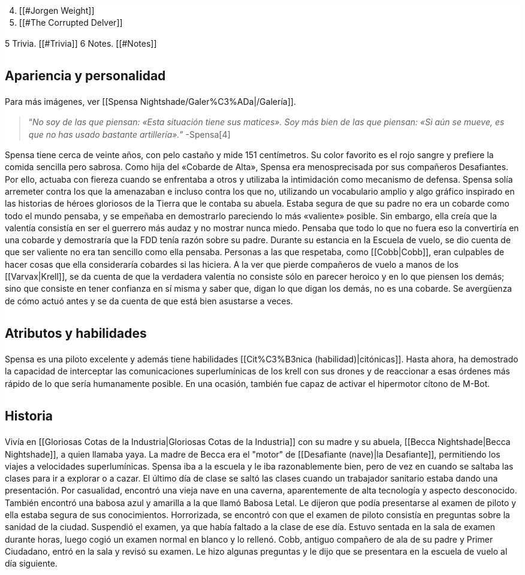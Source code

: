 4. [[#Jorgen Weight]] 
4. [[#The Corrupted Delver]] 


5 Trivia. [[#Trivia]] 
6 Notes. [[#Notes]] 


## Apariencia y personalidad
 
Para más imágenes, ver [[Spensa Nightshade/Galer%C3%ADa\|/Galería]].
>“*No soy de las que piensan: «Esta situación tiene sus matices». Soy más bien de las que piensan: «Si aún se mueve, es que no has usado bastante artillería».*”
\-Spensa[4]


Spensa tiene cerca de veinte años, con pelo castaño y mide 151 centímetros. Su color favorito es el rojo sangre y prefiere la comida sencilla pero sabrosa.
Como hija del «Cobarde de Alta», Spensa era menosprecisada por sus compañeros Desafiantes. Por ello, actuaba con fiereza cuando se enfrentaba a otros y utilizaba la intimidación como mecanismo de defensa. Spensa solía arremeter contra los que la amenazaban e incluso contra los que no, utilizando un vocabulario amplio y algo gráfico inspirado en las historias de héroes gloriosos de la Tierra que le contaba su abuela. Estaba segura de que su padre no era un cobarde como todo el mundo pensaba, y se empeñaba en demostrarlo pareciendo lo más «valiente» posible. Sin embargo, ella creía que la valentía consistía en ser el guerrero más audaz y no mostrar nunca miedo. Pensaba que todo lo que no fuera eso la convertiría en una cobarde y demostraría que la FDD tenía razón sobre su padre.
Durante su estancia en la Escuela de vuelo, se dio cuenta de que ser valiente no era tan sencillo como ella pensaba. Personas a las que respetaba, como [[Cobb\|Cobb]], eran culpables de hacer cosas que ella consideraría cobardes si las hiciera. A la ver que pierde compañeros de vuelo a manos de los [[Varvax\|Krell]], se da cuenta de que la verdadera valentía no consiste sólo en parecer heroico y en lo que piensen los demás; sino que consiste en tener confianza en sí misma y saber que, digan lo que digan los demás, no es una cobarde. Se avergüenza de cómo actuó antes y se da cuenta de que está bien asustarse a veces.

## Atributos y habilidades
Spensa es una piloto excelente  y además tiene habilidades [[Cit%C3%B3nica (habilidad)\|citónicas]]. Hasta ahora, ha demostrado la capacidad de interceptar las comunicaciones superlumínicas de los krell con sus drones y de reaccionar a esas órdenes más rápido de lo que sería humanamente posible. En una ocasión, también fue capaz de activar el hipermotor cítono de M-Bot.

## Historia
 
Vivía en [[Gloriosas Cotas de la Industria\|Gloriosas Cotas de la Industria]] con su madre y su abuela, [[Becca Nightshade\|Becca Nightshade]], a quien llamaba yaya. La madre de Becca era el "motor" de [[Desafiante (nave)\|la Desafiante]], permitiendo los viajes a velocidades superlumínicas.
Spensa iba a la escuela y le iba razonablemente bien, pero de vez en cuando se saltaba las clases para ir a explorar o a cazar. El último día de clase se saltó las clases cuando un trabajador sanitario estaba dando una presentación. Por casualidad, encontró una vieja nave en una caverna, aparentemente de alta tecnología y aspecto desconocido. También encontró una babosa azul y amarilla a la que llamó Babosa Letal. Le dijeron que podía presentarse al examen de piloto y ella estaba segura de sus conocimientos. Horrorizada, se encontró con que el examen de piloto consistía en preguntas sobre la sanidad de la ciudad. Suspendió el examen, ya que había faltado a la clase de ese día. Estuvo sentada en la sala de examen durante horas, luego cogió un examen normal en blanco y lo rellenó. Cobb, antiguo compañero de ala de su padre y Primer Ciudadano, entró en la sala y revisó su examen. Le hizo algunas preguntas y le dijo que se presentara en la escuela de vuelo al día siguiente.
